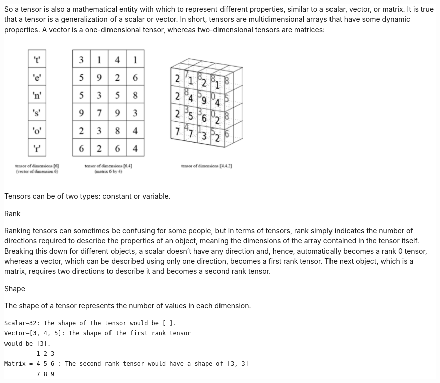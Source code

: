 So a tensor is also a mathematical entity with which to represent different properties, similar to a scalar, vector, or matrix. It is true that a tensor is a generalization of a scalar or vector. In short, tensors are multidimensional arrays that have some dynamic properties. A vector is a one-dimensional tensor, whereas two-dimensional tensors are matrices:

<img src="https://github.com/adavarski/DataScience-DataOps_MLOps-Playground/blob/main/k8s//Demo4-DeepML-TensorFlow/pictures/TensorFlow-Tensors.png" width="500">

Tensors can be of two types: constant or variable.

Rank

Ranking tensors can sometimes be confusing for some people, but in terms of tensors, rank simply indicates the number of directions required to
describe the properties of an object, meaning the dimensions of the array contained in the tensor itself. Breaking this down for different objects, a
scalar doesn’t have any direction and, hence, automatically becomes a rank 0 tensor, whereas a vector, which can be described using only one direction, becomes a first rank tensor. The next object, which is a matrix, requires two directions to describe it and becomes a second rank tensor.

Shape

The shape of a tensor represents the number of values in each dimension.
```
Scalar—32: The shape of the tensor would be [ ].
Vector—[3, 4, 5]: The shape of the first rank tensor
would be [3].
         1 2 3
Matrix = 4 5 6 : The second rank tensor would have a shape of [3, 3]
         7 8 9

```

